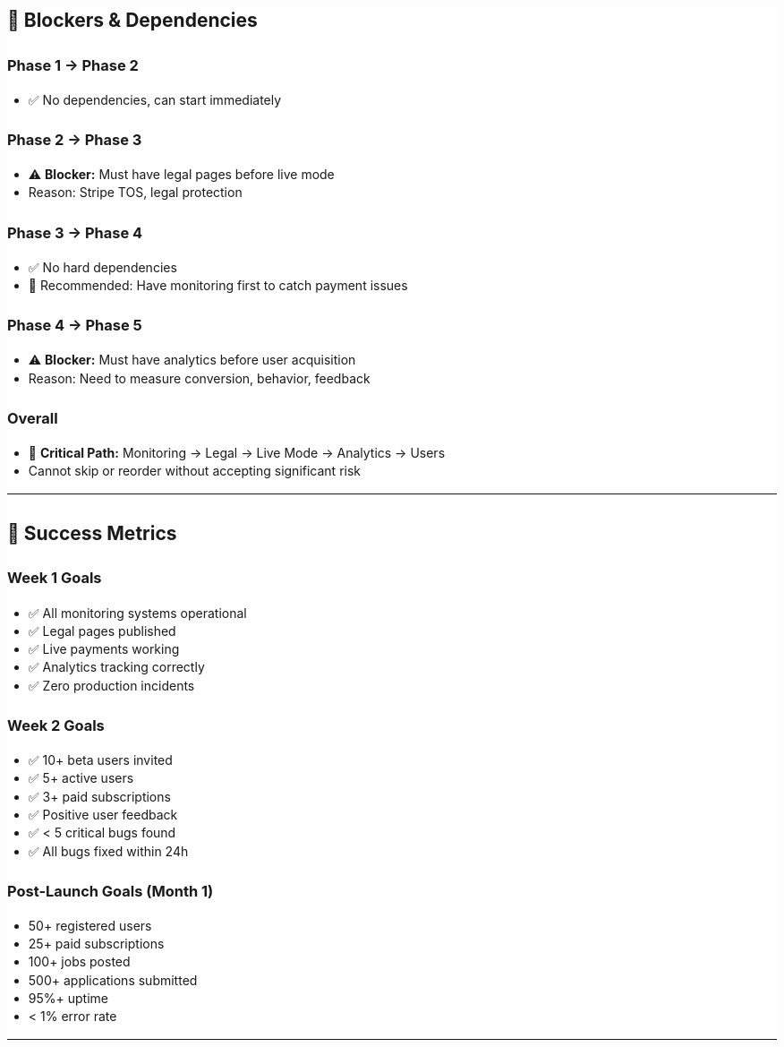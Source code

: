 
## 🚧 **Blockers & Dependencies**

### **Phase 1 → Phase 2**
- ✅ No dependencies, can start immediately

### **Phase 2 → Phase 3**
- ⚠️ **Blocker:** Must have legal pages before live mode
- Reason: Stripe TOS, legal protection

### **Phase 3 → Phase 4**
- ✅ No hard dependencies
- 📝 Recommended: Have monitoring first to catch payment issues

### **Phase 4 → Phase 5**
- ⚠️ **Blocker:** Must have analytics before user acquisition
- Reason: Need to measure conversion, behavior, feedback

### **Overall**
- 🔴 **Critical Path:** Monitoring → Legal → Live Mode → Analytics → Users
- Cannot skip or reorder without accepting significant risk

---

## 🎯 **Success Metrics**

### **Week 1 Goals**
- ✅ All monitoring systems operational
- ✅ Legal pages published
- ✅ Live payments working
- ✅ Analytics tracking correctly
- ✅ Zero production incidents

### **Week 2 Goals**
- ✅ 10+ beta users invited
- ✅ 5+ active users
- ✅ 3+ paid subscriptions
- ✅ Positive user feedback
- ✅ < 5 critical bugs found
- ✅ All bugs fixed within 24h

### **Post-Launch Goals (Month 1)**
- 50+ registered users
- 25+ paid subscriptions
- 100+ jobs posted
- 500+ applications submitted
- 95%+ uptime
- < 1% error rate

---